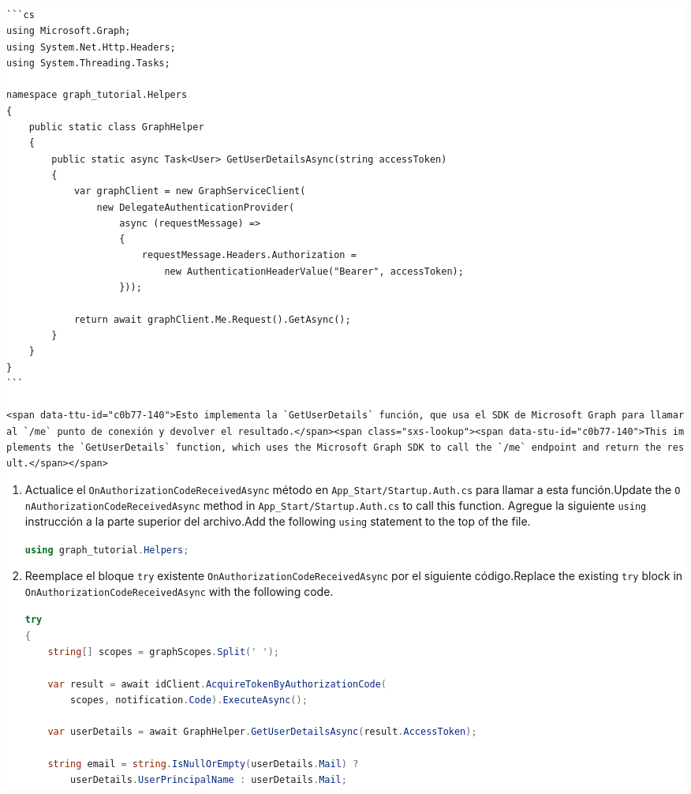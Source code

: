     ```cs
    using Microsoft.Graph;
    using System.Net.Http.Headers;
    using System.Threading.Tasks;

    namespace graph_tutorial.Helpers
    {
        public static class GraphHelper
        {
            public static async Task<User> GetUserDetailsAsync(string accessToken)
            {
                var graphClient = new GraphServiceClient(
                    new DelegateAuthenticationProvider(
                        async (requestMessage) =>
                        {
                            requestMessage.Headers.Authorization =
                                new AuthenticationHeaderValue("Bearer", accessToken);
                        }));

                return await graphClient.Me.Request().GetAsync();
            }
        }
    }
    ```

    <span data-ttu-id="c0b77-140">Esto implementa la `GetUserDetails` función, que usa el SDK de Microsoft Graph para llamar al `/me` punto de conexión y devolver el resultado.</span><span class="sxs-lookup"><span data-stu-id="c0b77-140">This implements the `GetUserDetails` function, which uses the Microsoft Graph SDK to call the `/me` endpoint and return the result.</span></span>

1. <span data-ttu-id="c0b77-141">Actualice el `OnAuthorizationCodeReceivedAsync` método en `App_Start/Startup.Auth.cs` para llamar a esta función.</span><span class="sxs-lookup"><span data-stu-id="c0b77-141">Update the `OnAuthorizationCodeReceivedAsync` method in `App_Start/Startup.Auth.cs` to call this function.</span></span> <span data-ttu-id="c0b77-142">Agregue la siguiente `using` instrucción a la parte superior del archivo.</span><span class="sxs-lookup"><span data-stu-id="c0b77-142">Add the following `using` statement to the top of the file.</span></span>

    ```cs
    using graph_tutorial.Helpers;
    ```

1. <span data-ttu-id="c0b77-143">Reemplace el bloque `try` existente `OnAuthorizationCodeReceivedAsync` por el siguiente código.</span><span class="sxs-lookup"><span data-stu-id="c0b77-143">Replace the existing `try` block in `OnAuthorizationCodeReceivedAsync` with the following code.</span></span>

    ```cs
    try
    {
        string[] scopes = graphScopes.Split(' ');

        var result = await idClient.AcquireTokenByAuthorizationCode(
            scopes, notification.Code).ExecuteAsync();

        var userDetails = await GraphHelper.GetUserDetailsAsync(result.AccessToken);

        string email = string.IsNullOrEmpty(userDetails.Mail) ?
            userDetails.UserPrincipalName : userDetails.Mail;

